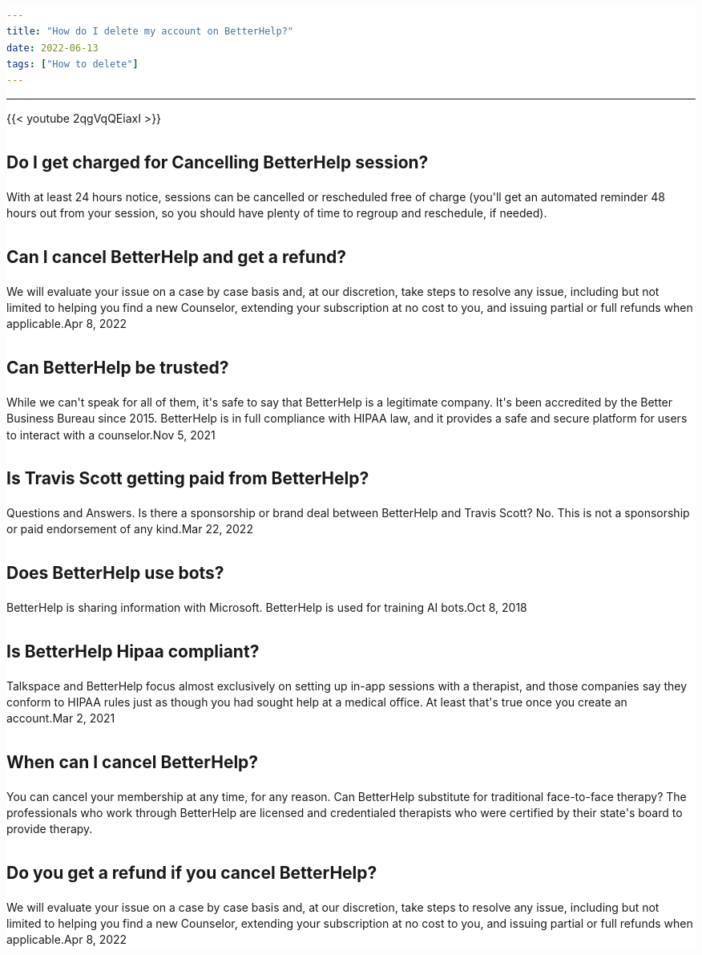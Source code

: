 ```yaml
---
title: "How do I delete my account on BetterHelp?"
date: 2022-06-13
tags: ["How to delete"]
---
```


---
{{< youtube 2qgVqQEiaxI >}}
## Do I get charged for Cancelling BetterHelp session?
With at least 24 hours notice, sessions can be cancelled or rescheduled free of charge (you'll get an automated reminder 48 hours out from your session, so you should have plenty of time to regroup and reschedule, if needed).

## Can I cancel BetterHelp and get a refund?
We will evaluate your issue on a case by case basis and, at our discretion, take steps to resolve any issue, including but not limited to helping you find a new Counselor, extending your subscription at no cost to you, and issuing partial or full refunds when applicable.Apr 8, 2022

## Can BetterHelp be trusted?
While we can't speak for all of them, it's safe to say that BetterHelp is a legitimate company. It's been accredited by the Better Business Bureau since 2015. BetterHelp is in full compliance with HIPAA law, and it provides a safe and secure platform for users to interact with a counselor.Nov 5, 2021

## Is Travis Scott getting paid from BetterHelp?
Questions and Answers. Is there a sponsorship or brand deal between BetterHelp and Travis Scott? No. This is not a sponsorship or paid endorsement of any kind.Mar 22, 2022

## Does BetterHelp use bots?
BetterHelp is sharing information with Microsoft. BetterHelp is used for training AI bots.Oct 8, 2018

## Is BetterHelp Hipaa compliant?
Talkspace and BetterHelp focus almost exclusively on setting up in-app sessions with a therapist, and those companies say they conform to HIPAA rules just as though you had sought help at a medical office. At least that's true once you create an account.Mar 2, 2021

## When can I cancel BetterHelp?
You can cancel your membership at any time, for any reason. Can BetterHelp substitute for traditional face-to-face therapy? The professionals who work through BetterHelp are licensed and credentialed therapists who were certified by their state's board to provide therapy.

## Do you get a refund if you cancel BetterHelp?
We will evaluate your issue on a case by case basis and, at our discretion, take steps to resolve any issue, including but not limited to helping you find a new Counselor, extending your subscription at no cost to you, and issuing partial or full refunds when applicable.Apr 8, 2022
